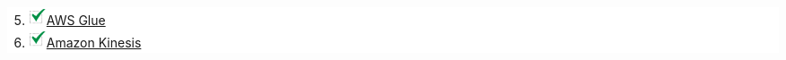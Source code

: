 5. <img src="./images/solid/check.png" width="20px"><a href="https://github.com/weder96/aws-certification-learning/tree/main/module-11#section-3" target="_blank">AWS Glue</a>
6. <img src="./images/solid/check.png" width="20px"><a href="https://github.com/weder96/aws-certification-learning/tree/main/module-11#section-5" target="_blank">Amazon Kinesis</a>